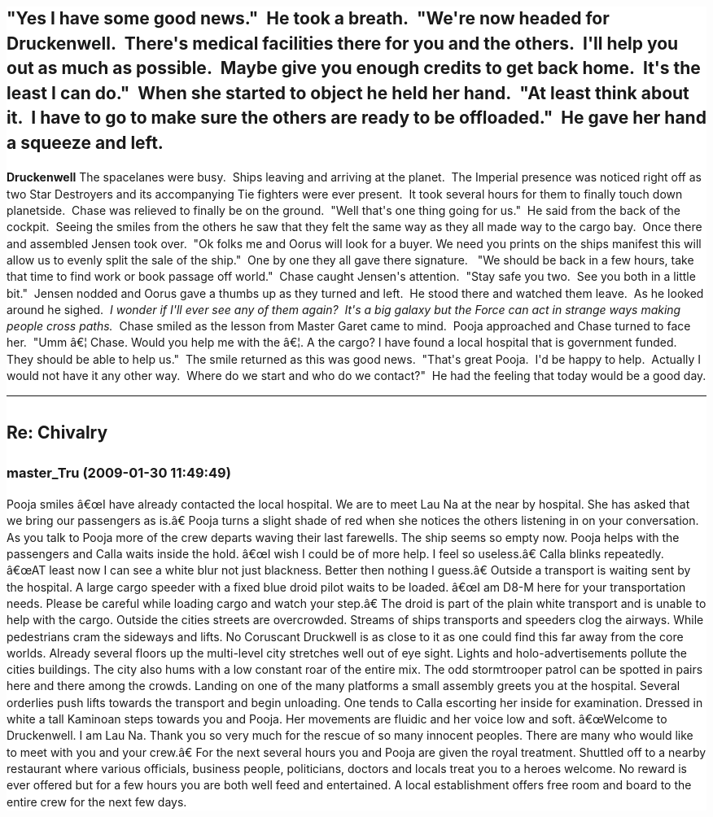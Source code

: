 "Yes I have some good news."  He took a breath.  "We're now headed for Druckenwell.  There's medical facilities there for you and the others.  I'll help you out as much as possible.  Maybe give you enough credits to get back home.  It's the least I can do." 
When she started to object he held her hand.  "At least think about it.  I have to go to make sure the others are ready to be offloaded."  He gave her hand a squeeze and left. 
-----------------------------------------------------------------------------------------
**Druckenwell**
The spacelanes were busy.  Ships leaving and arriving at the planet.  The Imperial presence was noticed right off as two Star Destroyers and its accompanying Tie fighters were ever present. 
It took several hours for them to finally touch down planetside.  Chase was relieved to finally be on the ground.  "Well that's one thing going for us."  He said from the back of the cockpit.  Seeing the smiles from the others he saw that they felt the same way as they all made way to the cargo bay. 
Once there and assembled Jensen took over.  "Ok folks me and Oorus will look for a buyer. We need you prints on the ships manifest this will allow us to evenly split the sale of the ship."  One by one they all gave there signature.   "We should be back in a few hours, take that time to find work or book passage off world." 
Chase caught Jensen's attention.  "Stay safe you two.  See you both in a little bit."  Jensen nodded and Oorus gave a thumbs up as they turned and left. 
He stood there and watched them leave.  As he looked around he sighed.  *I wonder if I'll ever see any of them again?  It's a big galaxy but the Force can act in strange ways making people cross paths.*  Chase smiled as the lesson from Master Garet came to mind. 
Pooja approached and Chase turned to face her.  "Umm â€¦ Chase. Would you help me with the â€¦. A the cargo? I have found a local hospital that is government funded. They should be able to help us." 
The smile returned as this was good news.  "That's great Pooja.  I'd be happy to help.  Actually I would not have it any other way.  Where do we start and who do we contact?" 
He had the feeling that today would be a good day.

---

## Re: Chivalry

### **master_Tru** (2009-01-30 11:49:49)

Pooja smiles â€œI have already contacted the local hospital. We are to meet Lau Na at the near by hospital. She has asked that we bring our passengers as is.â€ Pooja turns a slight shade of red when she notices the others listening in on your conversation.
As you talk to Pooja more of the crew departs waving their last farewells. The ship seems so empty now. Pooja helps with the passengers and Calla waits inside the hold. â€œI wish I could be of more help. I feel so useless.â€ Calla blinks repeatedly. â€œAT least now I can see a white blur not just blackness. Better then nothing I guess.â€
Outside a transport is waiting sent by the hospital. A large cargo speeder with a fixed blue droid pilot waits to be loaded. â€œI am D8-M here for your transportation needs. Please be careful while loading cargo and watch your step.â€ The droid is part of the plain white transport and is unable to help with the cargo.
Outside the cities streets are overcrowded. Streams of ships transports and speeders clog the airways. While pedestrians cram the sideways and lifts. No Coruscant Druckwell is as close to it as one could find this far away from the core worlds. Already several floors up the multi-level city stretches well out of eye sight. Lights and holo-advertisements pollute the cities buildings. The city also hums with a low constant roar of the entire mix. The odd stormtrooper patrol can be spotted in pairs here and there among the crowds.
Landing on one of the many platforms a small assembly greets you at the hospital. Several orderlies push lifts towards the transport and begin unloading. One tends to Calla escorting her inside for examination.
Dressed in white a tall Kaminoan steps towards you and Pooja. Her movements are fluidic and her voice low and soft. â€œWelcome to Druckenwell. I am Lau Na. Thank you so very much for the rescue of so many innocent peoples. There are many who would like to meet with you and your crew.â€
For the next several hours you and Pooja are given the royal treatment. Shuttled off to a nearby restaurant where various officials, business people, politicians, doctors and locals treat you to a heroes welcome. No reward is ever offered but for a few hours you are both well feed and entertained. A local establishment offers free room and board to the entire crew for the next few days.